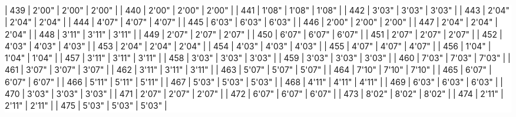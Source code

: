 | 439 | 2'00" | 2'00" | 2'00" |
| 440 | 2'00" | 2'00" | 2'00" |
| 441 | 1'08" | 1'08" | 1'08" |
| 442 | 3'03" | 3'03" | 3'03" |
| 443 | 2'04" | 2'04" | 2'04" |
| 444 | 4'07" | 4'07" | 4'07" |
| 445 | 6'03" | 6'03" | 6'03" |
| 446 | 2'00" | 2'00" | 2'00" |
| 447 | 2'04" | 2'04" | 2'04" |
| 448 | 3'11" | 3'11" | 3'11" |
| 449 | 2'07" | 2'07" | 2'07" |
| 450 | 6'07" | 6'07" | 6'07" |
| 451 | 2'07" | 2'07" | 2'07" |
| 452 | 4'03" | 4'03" | 4'03" |
| 453 | 2'04" | 2'04" | 2'04" |
| 454 | 4'03" | 4'03" | 4'03" |
| 455 | 4'07" | 4'07" | 4'07" |
| 456 | 1'04" | 1'04" | 1'04" |
| 457 | 3'11" | 3'11" | 3'11" |
| 458 | 3'03" | 3'03" | 3'03" |
| 459 | 3'03" | 3'03" | 3'03" |
| 460 | 7'03" | 7'03" | 7'03" |
| 461 | 3'07" | 3'07" | 3'07" |
| 462 | 3'11" | 3'11" | 3'11" |
| 463 | 5'07" | 5'07" | 5'07" |
| 464 | 7'10" | 7'10" | 7'10" |
| 465 | 6'07" | 6'07" | 6'07" |
| 466 | 5'11" | 5'11" | 5'11" |
| 467 | 5'03" | 5'03" | 5'03" |
| 468 | 4'11" | 4'11" | 4'11" |
| 469 | 6'03" | 6'03" | 6'03" |
| 470 | 3'03" | 3'03" | 3'03" |
| 471 | 2'07" | 2'07" | 2'07" |
| 472 | 6'07" | 6'07" | 6'07" |
| 473 | 8'02" | 8'02" | 8'02" |
| 474 | 2'11" | 2'11" | 2'11" |
| 475 | 5'03" | 5'03" | 5'03" |